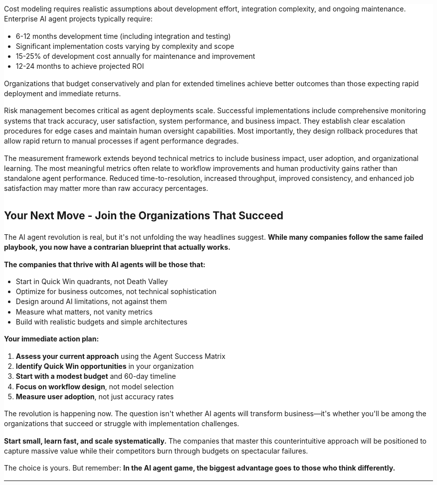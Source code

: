 Cost modeling requires realistic assumptions about development effort, integration complexity, and ongoing maintenance. Enterprise AI agent projects typically require:

- 6-12 months development time (including integration and testing)
- Significant implementation costs varying by complexity and scope
- 15-25% of development cost annually for maintenance and improvement
- 12-24 months to achieve projected ROI

Organizations that budget conservatively and plan for extended timelines achieve better outcomes than those expecting rapid deployment and immediate returns.

Risk management becomes critical as agent deployments scale. Successful implementations include comprehensive monitoring systems that track accuracy, user satisfaction, system performance, and business impact. They establish clear escalation procedures for edge cases and maintain human oversight capabilities. Most importantly, they design rollback procedures that allow rapid return to manual processes if agent performance degrades.

The measurement framework extends beyond technical metrics to include business impact, user adoption, and organizational learning. The most meaningful metrics often relate to workflow improvements and human productivity gains rather than standalone agent performance. Reduced time-to-resolution, increased throughput, improved consistency, and enhanced job satisfaction may matter more than raw accuracy percentages.

## Your Next Move - Join the Organizations That Succeed

The AI agent revolution is real, but it's not unfolding the way headlines suggest. **While many companies follow the same failed playbook, you now have a contrarian blueprint that actually works.**

**The companies that thrive with AI agents will be those that:**

- Start in Quick Win quadrants, not Death Valley
- Optimize for business outcomes, not technical sophistication  
- Design around AI limitations, not against them
- Measure what matters, not vanity metrics
- Build with realistic budgets and simple architectures

**Your immediate action plan:**

1. **Assess your current approach** using the Agent Success Matrix
2. **Identify Quick Win opportunities** in your organization
3. **Start with a modest budget** and 60-day timeline
4. **Focus on workflow design**, not model selection
5. **Measure user adoption**, not just accuracy rates

The revolution is happening now. The question isn't whether AI agents will transform business—it's whether you'll be among the organizations that succeed or struggle with implementation challenges.

**Start small, learn fast, and scale systematically.** The companies that master this counterintuitive approach will be positioned to capture massive value while their competitors burn through budgets on spectacular failures.

The choice is yours. But remember: **In the AI agent game, the biggest advantage goes to those who think differently.**


---
